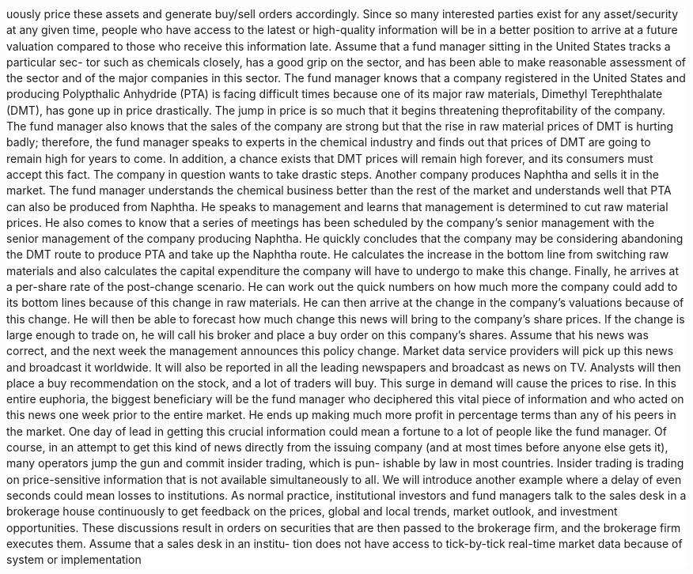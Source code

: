 uously price these assets and generate buy/sell orders accordingly. Since so many interested parties
exist for any asset/security at any given time, people who have access to the latest or high-quality
information will be in a better position to arrive at a future valuation compared to those who receive
this information late. Assume that a fund manager sitting in the United States tracks a particular sec-
tor such as chemicals closely, has a good grip on the sector, and has been able to make reasonable
assessment of the sector and of the major companies in this sector.
The fund manager knows that a company registered in the United States and producing Polypthalic
Anhydride (PTA) is facing difficult times because one of its major raw materials, Dimethyl Terephthalate
(DMT), has gone up in price drastically. The jump in price is so much that it begins threatening theprofitability of the company. The fund manager also knows that the sales of the company are strong
but that the rise in raw material prices of DMT is hurting badly; therefore, the fund manager speaks
to experts in the chemical industry and finds out that prices of DMT are going to remain high for years
to come. In addition, a chance exists that DMT prices will remain high forever, and its consumers
must accept this fact. The company in question wants to take drastic steps.
Another company produces Naphtha and sells it in the market. The fund manager understands
the chemical business better than the rest of the market and understands well that PTA can also be
produced from Naphtha. He speaks to management and learns that management is determined to
cut raw material prices. He also comes to know that a series of meetings has been scheduled by the
company’s senior management with the senior management of the company producing Naphtha.
He quickly concludes that the company may be considering abandoning the DMT route to produce
PTA and take up the Naphtha route. He calculates the increase in the bottom line from switching
raw materials and also calculates the capital expenditure the company will have to undergo to make
this change. Finally, he arrives at a per-share rate of the post-change scenario. He can work out the
quick numbers on how much more the company could add to its bottom lines because of this change
in raw materials. He can then arrive at the change in the company’s valuations because of this
change. He will then be able to forecast how much change this news will bring to the company’s
share prices. If the change is large enough to trade on, he will call his broker and place a buy order
on this company’s shares.
Assume that his news was correct, and the next week the management announces this policy
change. Market data service providers will pick up this news and broadcast it worldwide. It will also
be reported in all the leading newspapers and broadcast as news on TV. Analysts will then place a buy
recommendation on the stock, and a lot of traders will buy. This surge in demand will cause the prices
to rise. In this entire euphoria, the biggest beneficiary will be the fund manager who deciphered this
vital piece of information and who acted on this news one week prior to the entire market. He ends
up making much more profit in percentage terms than any of his peers in the market. One day of lead
in getting this crucial information could mean a fortune to a lot of people like the fund manager. Of
course, in an attempt to get this kind of news directly from the issuing company (and at most times
before anyone else gets it), many operators jump the gun and commit insider trading, which is pun-
ishable by law in most countries. Insider trading is trading on price-sensitive information that is not
available simultaneously to all.
We will introduce another example where a delay of even seconds could mean losses to
institutions. As normal practice, institutional investors and fund managers talk to the sales desk in
a brokerage house continuously to get feedback on the prices, global and local trends, market outlook,
and investment opportunities. These discussions result in orders on securities that are then passed
to the brokerage firm, and the brokerage firm executes them. Assume that a sales desk in an institu-
tion does not have access to tick-by-tick real-time market data because of system or implementation